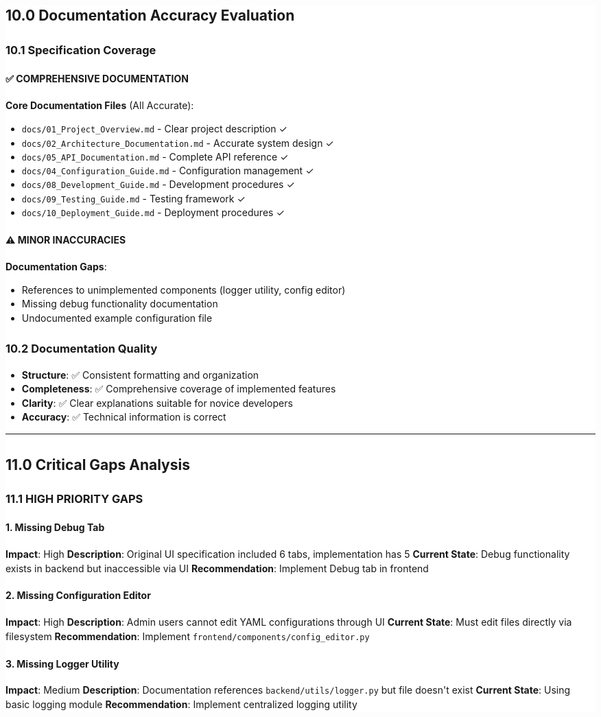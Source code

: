 
## 10.0 Documentation Accuracy Evaluation

### 10.1 Specification Coverage

#### ✅ COMPREHENSIVE DOCUMENTATION

**Core Documentation Files** (All Accurate):
- `docs/01_Project_Overview.md` - Clear project description ✓
- `docs/02_Architecture_Documentation.md` - Accurate system design ✓
- `docs/05_API_Documentation.md` - Complete API reference ✓
- `docs/04_Configuration_Guide.md` - Configuration management ✓
- `docs/08_Development_Guide.md` - Development procedures ✓
- `docs/09_Testing_Guide.md` - Testing framework ✓
- `docs/10_Deployment_Guide.md` - Deployment procedures ✓

#### ⚠️ MINOR INACCURACIES

**Documentation Gaps**:
- References to unimplemented components (logger utility, config editor)
- Missing debug functionality documentation
- Undocumented example configuration file

### 10.2 Documentation Quality

- **Structure**: ✅ Consistent formatting and organization
- **Completeness**: ✅ Comprehensive coverage of implemented features
- **Clarity**: ✅ Clear explanations suitable for novice developers
- **Accuracy**: ✅ Technical information is correct

---

## 11.0 Critical Gaps Analysis

### 11.1 HIGH PRIORITY GAPS

#### 1. Missing Debug Tab
**Impact**: High
**Description**: Original UI specification included 6 tabs, implementation has 5
**Current State**: Debug functionality exists in backend but inaccessible via UI
**Recommendation**: Implement Debug tab in frontend

#### 2. Missing Configuration Editor
**Impact**: High
**Description**: Admin users cannot edit YAML configurations through UI
**Current State**: Must edit files directly via filesystem
**Recommendation**: Implement `frontend/components/config_editor.py`

#### 3. Missing Logger Utility
**Impact**: Medium
**Description**: Documentation references `backend/utils/logger.py` but file doesn't exist
**Current State**: Using basic logging module
**Recommendation**: Implement centralized logging utility
